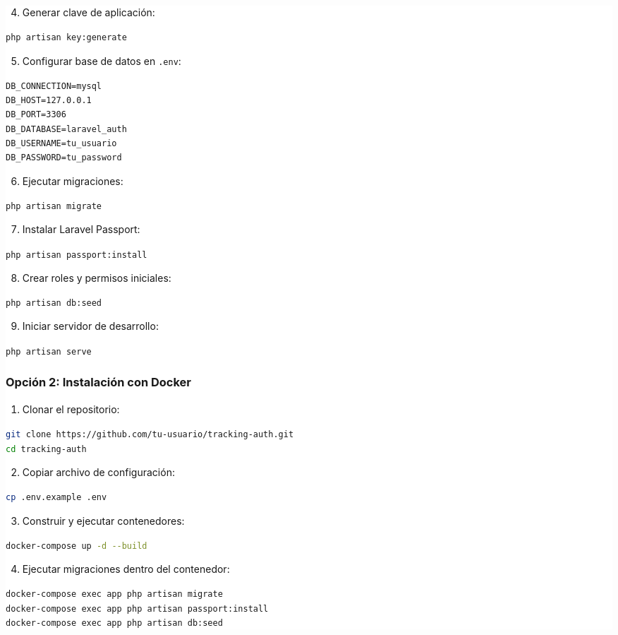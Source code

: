 4. Generar clave de aplicación:
```bash
php artisan key:generate
```

5. Configurar base de datos en `.env`:
```env
DB_CONNECTION=mysql
DB_HOST=127.0.0.1
DB_PORT=3306
DB_DATABASE=laravel_auth
DB_USERNAME=tu_usuario
DB_PASSWORD=tu_password
```

6. Ejecutar migraciones:
```bash
php artisan migrate
```

7. Instalar Laravel Passport:
```bash
php artisan passport:install
```

8. Crear roles y permisos iniciales:
```bash
php artisan db:seed
```

9. Iniciar servidor de desarrollo:
```bash
php artisan serve
```

### Opción 2: Instalación con Docker

1. Clonar el repositorio:
```bash
git clone https://github.com/tu-usuario/tracking-auth.git
cd tracking-auth
```

2. Copiar archivo de configuración:
```bash
cp .env.example .env
```

3. Construir y ejecutar contenedores:
```bash
docker-compose up -d --build
```

4. Ejecutar migraciones dentro del contenedor:
```bash
docker-compose exec app php artisan migrate
docker-compose exec app php artisan passport:install
docker-compose exec app php artisan db:seed
```
